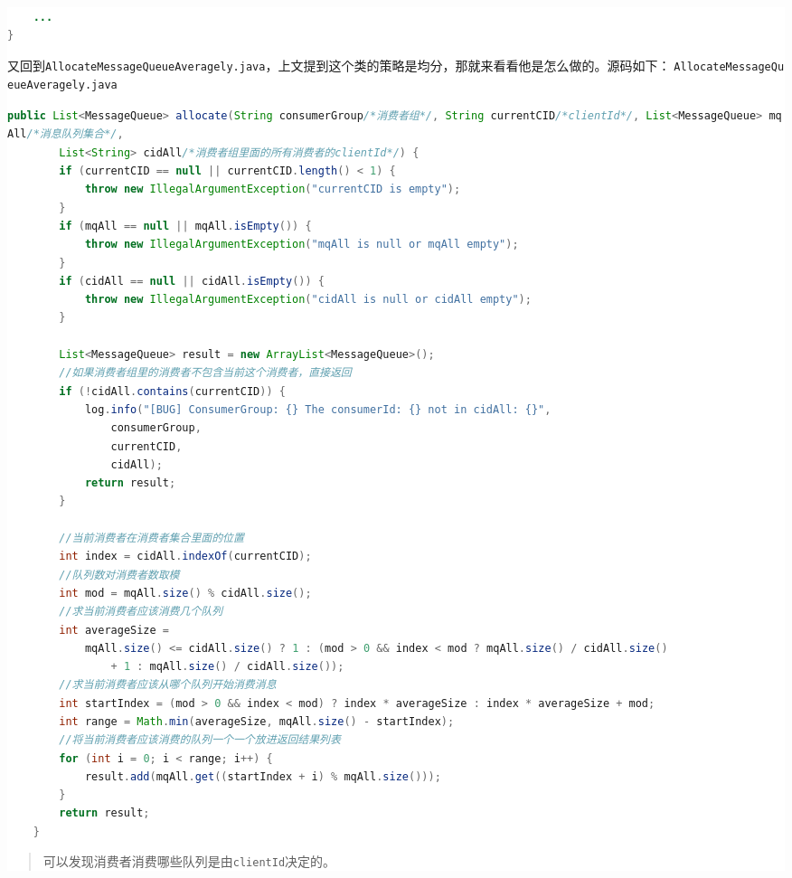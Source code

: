 ```java
    ...
}
```
又回到`AllocateMessageQueueAveragely.java`，上文提到这个类的策略是均分，那就来看看他是怎么做的。源码如下：
`AllocateMessageQueueAveragely.java`
```java
public List<MessageQueue> allocate(String consumerGroup/*消费者组*/, String currentCID/*clientId*/, List<MessageQueue> mqAll/*消息队列集合*/,
        List<String> cidAll/*消费者组里面的所有消费者的clientId*/) {
        if (currentCID == null || currentCID.length() < 1) {
            throw new IllegalArgumentException("currentCID is empty");
        }
        if (mqAll == null || mqAll.isEmpty()) {
            throw new IllegalArgumentException("mqAll is null or mqAll empty");
        }
        if (cidAll == null || cidAll.isEmpty()) {
            throw new IllegalArgumentException("cidAll is null or cidAll empty");
        }

        List<MessageQueue> result = new ArrayList<MessageQueue>();
        //如果消费者组里的消费者不包含当前这个消费者，直接返回
        if (!cidAll.contains(currentCID)) {
            log.info("[BUG] ConsumerGroup: {} The consumerId: {} not in cidAll: {}",
                consumerGroup,
                currentCID,
                cidAll);
            return result;
        }

        //当前消费者在消费者集合里面的位置
        int index = cidAll.indexOf(currentCID);
        //队列数对消费者数取模
        int mod = mqAll.size() % cidAll.size();
        //求当前消费者应该消费几个队列
        int averageSize =
            mqAll.size() <= cidAll.size() ? 1 : (mod > 0 && index < mod ? mqAll.size() / cidAll.size()
                + 1 : mqAll.size() / cidAll.size());
        //求当前消费者应该从哪个队列开始消费消息
        int startIndex = (mod > 0 && index < mod) ? index * averageSize : index * averageSize + mod;
        int range = Math.min(averageSize, mqAll.size() - startIndex);
        //将当前消费者应该消费的队列一个一个放进返回结果列表
        for (int i = 0; i < range; i++) {
            result.add(mqAll.get((startIndex + i) % mqAll.size()));
        }
        return result;
    }
```
> 可以发现消费者消费哪些队列是由`clientId`决定的。
